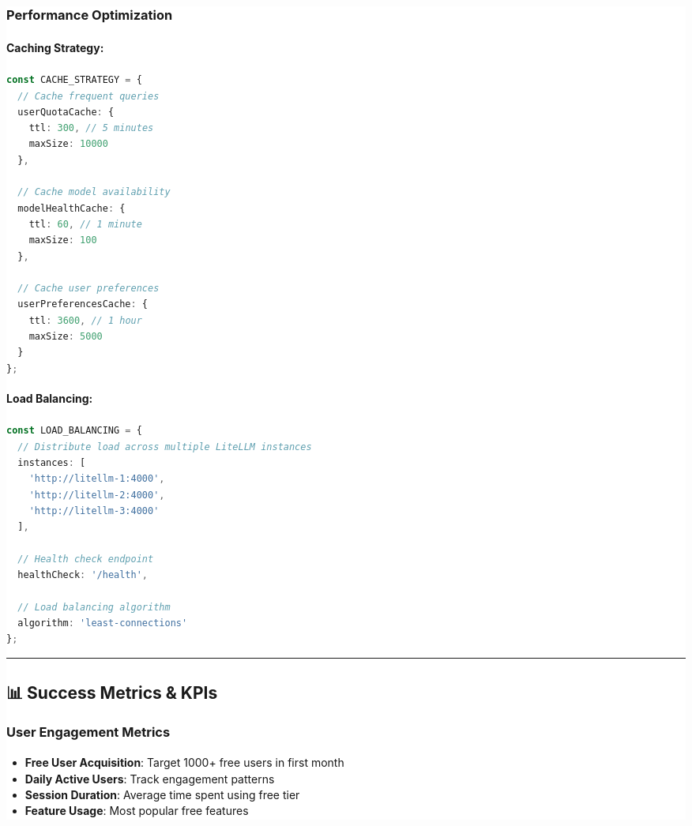 ### Performance Optimization

#### **Caching Strategy:**
```typescript
const CACHE_STRATEGY = {
  // Cache frequent queries
  userQuotaCache: {
    ttl: 300, // 5 minutes
    maxSize: 10000
  },

  // Cache model availability
  modelHealthCache: {
    ttl: 60, // 1 minute
    maxSize: 100
  },

  // Cache user preferences
  userPreferencesCache: {
    ttl: 3600, // 1 hour
    maxSize: 5000
  }
};
```

#### **Load Balancing:**
```typescript
const LOAD_BALANCING = {
  // Distribute load across multiple LiteLLM instances
  instances: [
    'http://litellm-1:4000',
    'http://litellm-2:4000',
    'http://litellm-3:4000'
  ],

  // Health check endpoint
  healthCheck: '/health',

  // Load balancing algorithm
  algorithm: 'least-connections'
};
```

---

## 📊 Success Metrics & KPIs

### User Engagement Metrics
- **Free User Acquisition**: Target 1000+ free users in first month
- **Daily Active Users**: Track engagement patterns
- **Session Duration**: Average time spent using free tier
- **Feature Usage**: Most popular free features
